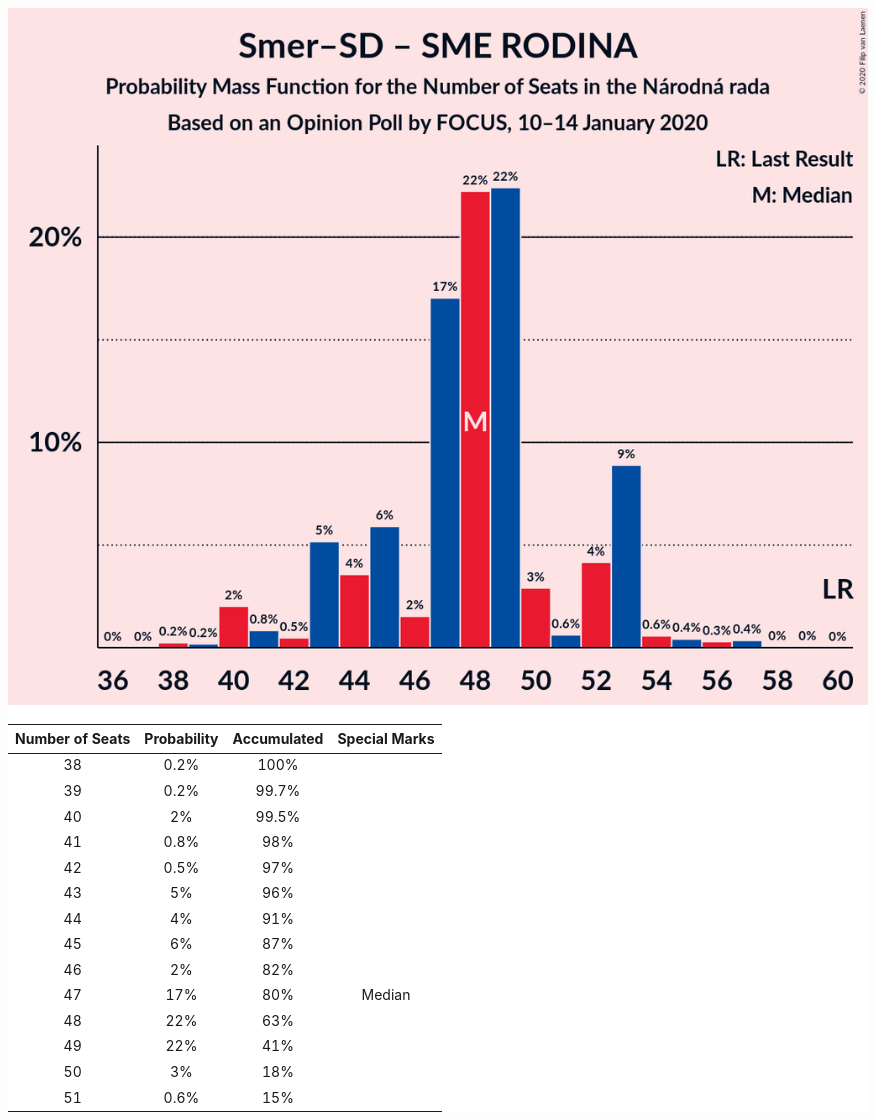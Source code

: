 ![Graph with seats probability mass function not yet produced](2020-01-14-FOCUS-coalitions-seats-pmf-smer–sd–smerodina.png "Seats Probability Mass Function")

| Number of Seats | Probability | Accumulated | Special Marks |
|:---------------:|:-----------:|:-----------:|:-------------:|
| 38 | 0.2% | 100% |  |
| 39 | 0.2% | 99.7% |  |
| 40 | 2% | 99.5% |  |
| 41 | 0.8% | 98% |  |
| 42 | 0.5% | 97% |  |
| 43 | 5% | 96% |  |
| 44 | 4% | 91% |  |
| 45 | 6% | 87% |  |
| 46 | 2% | 82% |  |
| 47 | 17% | 80% | Median |
| 48 | 22% | 63% |  |
| 49 | 22% | 41% |  |
| 50 | 3% | 18% |  |
| 51 | 0.6% | 15% |  |
